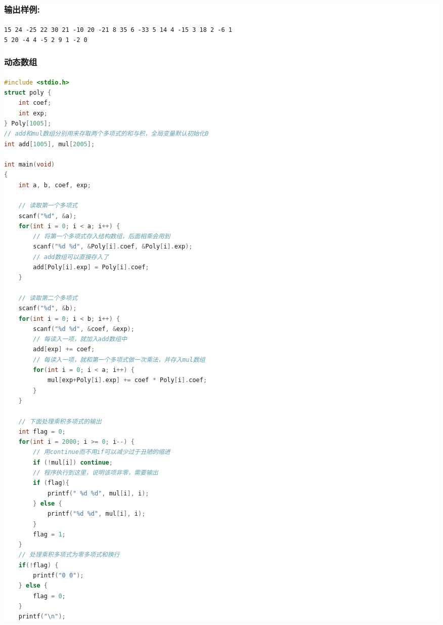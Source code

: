 ### 输出样例:

```out
15 24 -25 22 30 21 -10 20 -21 8 35 6 -33 5 14 4 -15 3 18 2 -6 1
5 20 -4 4 -5 2 9 1 -2 0
```

### 动态数组

```c
#include <stdio.h>
struct poly {
    int coef;
    int exp;
} Poly[1005];
// add和mul数组分别用来存取两个多项式的和与积，全局变量默认初始化0
int add[1005], mul[2005];

int main(void)
{
    int a, b, coef, exp;

    // 读取第一个多项式
    scanf("%d", &a);
    for(int i = 0; i < a; i++) {
        // 将第一个多项式存入结构数组，后面相乘会用到
        scanf("%d %d", &Poly[i].coef, &Poly[i].exp);
        // add数组可以直接存入了
        add[Poly[i].exp] = Poly[i].coef;
    }

    // 读取第二个多项式
    scanf("%d", &b);
    for(int i = 0; i < b; i++) {
        scanf("%d %d", &coef, &exp);
        // 每读入一项，就加入add数组中
        add[exp] += coef;
        // 每读入一项，就和第一个多项式做一次乘法，并存入mul数组
        for(int i = 0; i < a; i++) {
            mul[exp+Poly[i].exp] += coef * Poly[i].coef;
        }
    }

    // 下面处理乘积多项式的输出
    int flag = 0;
    for(int i = 2000; i >= 0; i--) {
        // 用continue而不用if可以减少过于丑陋的缩进
        if (!mul[i]) continue;
        // 程序执行到这里，说明该项非零，需要输出
        if (flag){
            printf(" %d %d", mul[i], i);
        } else {
            printf("%d %d", mul[i], i);
        }
        flag = 1;
    }
    // 处理乘积多项式为零多项式和换行
    if(!flag) {
        printf("0 0");
    } else {
        flag = 0;
    }
    printf("\n");

```